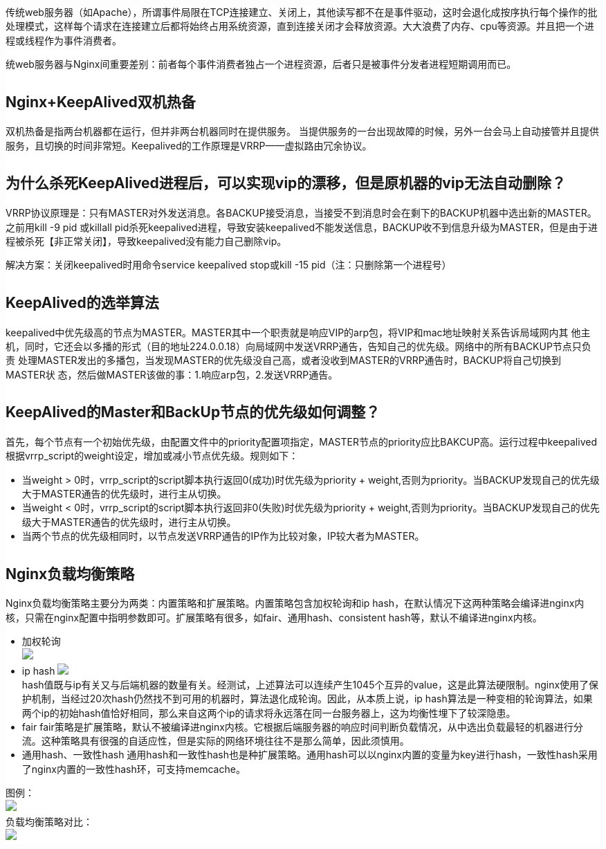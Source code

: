 传统web服务器（如Apache），所谓事件局限在TCP连接建立、关闭上，其他读写都不在是事件驱动，这时会退化成按序执行每个操作的批处理模式，这样每个请求在连接建立后都将始终占用系统资源，直到连接关闭才会释放资源。大大浪费了内存、cpu等资源。并且把一个进程或线程作为事件消费者。  

统web服务器与Nginx间重要差别：前者每个事件消费者独占一个进程资源，后者只是被事件分发者进程短期调用而已。

## Nginx+KeepAlived双机热备
双机热备是指两台机器都在运行，但并非两台机器同时在提供服务。
当提供服务的一台出现故障的时候，另外一台会马上自动接管并且提供服务，且切换的时间非常短。Keepalived的工作原理是VRRP——虚拟路由冗余协议。  

## 为什么杀死KeepAlived进程后，可以实现vip的漂移，但是原机器的vip无法自动删除？  
VRRP协议原理是：只有MASTER对外发送消息。各BACKUP接受消息，当接受不到消息时会在剩下的BACKUP机器中选出新的MASTER。之前用kill -9 pid 或killall pid杀死keepalived进程，导致安装keepalived不能发送信息，BACKUP收不到信息升级为MASTER，但是由于进程被杀死【非正常关闭】，导致keepalived没有能力自己删除vip。  

解决方案：关闭keepalived时用命令service keepalived stop或kill -15 pid（注：只删除第一个进程号）  

## KeepAlived的选举算法
keepalived中优先级高的节点为MASTER。MASTER其中一个职责就是响应VIP的arp包，将VIP和mac地址映射关系告诉局域网内其 他主机，同时，它还会以多播的形式（目的地址224.0.0.18）向局域网中发送VRRP通告，告知自己的优先级。网络中的所有BACKUP节点只负责 处理MASTER发出的多播包，当发现MASTER的优先级没自己高，或者没收到MASTER的VRRP通告时，BACKUP将自己切换到MASTER状 态，然后做MASTER该做的事：1.响应arp包，2.发送VRRP通告。

## KeepAlived的Master和BackUp节点的优先级如何调整？  
首先，每个节点有一个初始优先级，由配置文件中的priority配置项指定，MASTER节点的priority应比BAKCUP高。运行过程中keepalived根据vrrp_script的weight设定，增加或减小节点优先级。规则如下：
- 当weight > 0时，vrrp_script的script脚本执行返回0(成功)时优先级为priority + weight,否则为priority。当BACKUP发现自己的优先级大于MASTER通告的优先级时，进行主从切换。
- 当weight < 0时，vrrp_script的script脚本执行返回非0(失败)时优先级为priority + weight,否则为priority。当BACKUP发现自己的优先级大于MASTER通告的优先级时，进行主从切换。 
- 当两个节点的优先级相同时，以节点发送VRRP通告的IP作为比较对象，IP较大者为MASTER。  

## Nginx负载均衡策略
Nginx负载均衡策略主要分为两类：内置策略和扩展策略。内置策略包含加权轮询和ip hash，在默认情况下这两种策略会编译进nginx内核，只需在nginx配置中指明参数即可。扩展策略有很多，如fair、通用hash、consistent hash等，默认不编译进nginx内核。  

- 加权轮询  
![](http://ww1.sinaimg.cn/large/005L0VzSly1g101gumc1aj30b90am76a.jpg)  
- ip hash
![](http://ww1.sinaimg.cn/large/005L0VzSly1g101hc6cr8j30d60c3wgj.jpg)  
hash值既与ip有关又与后端机器的数量有关。经测试，上述算法可以连续产生1045个互异的value，这是此算法硬限制。nginx使用了保护机制，当经过20次hash仍然找不到可用的机器时，算法退化成轮询。因此，从本质上说，ip hash算法是一种变相的轮询算法，如果两个ip的初始hash值恰好相同，那么来自这两个ip的请求将永远落在同一台服务器上，这为均衡性埋下了较深隐患。
- fair
fair策略是扩展策略，默认不被编译进nginx内核。它根据后端服务器的响应时间判断负载情况，从中选出负载最轻的机器进行分流。这种策略具有很强的自适应性，但是实际的网络环境往往不是那么简单，因此须慎用。
- 通用hash、一致性hash
通用hash和一致性hash也是种扩展策略。通用hash可以以nginx内置的变量为key进行hash，一致性hash采用了nginx内置的一致性hash环，可支持memcache。  

图例：  
![](http://ww1.sinaimg.cn/large/005L0VzSly1g101l9usf8j30jq0ar3zs.jpg)  
负载均衡策略对比：  
![](http://ww1.sinaimg.cn/large/005L0VzSly1g101k92q2mj30nf05pq7l.jpg) 
